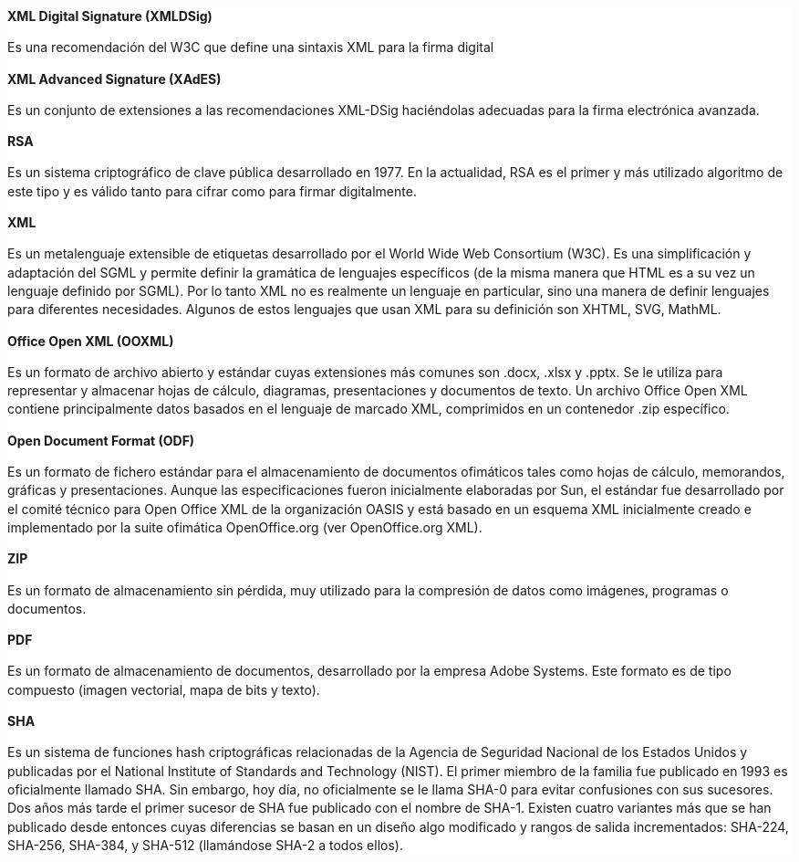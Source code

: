 **XML Digital Signature (XMLDSig)**

Es una recomendación del W3C que define una sintaxis XML para la firma
digital

**XML Advanced Signature (XAdES)**

Es un conjunto de extensiones a las recomendaciones XML-DSig haciéndolas
adecuadas para la firma electrónica avanzada.

**RSA**

Es un sistema criptográfico de clave pública desarrollado en 1977. En la
actualidad, RSA es el primer y más utilizado algoritmo de este tipo y es
válido tanto para cifrar como para firmar digitalmente.

**XML**

Es un metalenguaje extensible de etiquetas desarrollado por el World
Wide Web Consortium (W3C). Es una simplificación y adaptación del SGML y
permite definir la gramática de lenguajes específicos (de la misma
manera que HTML es a su vez un lenguaje definido por SGML). Por lo tanto
XML no es realmente un lenguaje en particular, sino una manera de
definir lenguajes para diferentes necesidades. Algunos de estos
lenguajes que usan XML para su definición son XHTML, SVG, MathML.

**Office Open XML (OOXML)**

Es un formato de archivo abierto y estándar cuyas extensiones más
comunes son .docx, .xlsx y .pptx. Se le utiliza para representar y
almacenar hojas de cálculo, diagramas, presentaciones y documentos de
texto. Un archivo Office Open XML contiene principalmente datos basados
en el lenguaje de marcado XML, comprimidos en un contenedor .zip
específico.

**Open Document Format (ODF)**

Es un formato de fichero estándar para el almacenamiento de documentos
ofimáticos tales como hojas de cálculo, memorandos, gráficas y
presentaciones. Aunque las especificaciones fueron inicialmente
elaboradas por Sun, el estándar fue desarrollado por el comité técnico
para Open Office XML de la organización OASIS y está basado en un
esquema XML inicialmente creado e implementado por la suite ofimática
OpenOffice.org (ver OpenOffice.org XML).

**ZIP**

Es un formato de almacenamiento sin pérdida, muy utilizado para la
compresión de datos como imágenes, programas o documentos.

**PDF**

Es un formato de almacenamiento de documentos, desarrollado por la
empresa Adobe Systems. Este formato es de tipo compuesto (imagen
vectorial, mapa de bits y texto).

**SHA**

Es un sistema de funciones hash criptográficas relacionadas de la
Agencia de Seguridad Nacional de los Estados Unidos y publicadas por el
National Institute of Standards and Technology (NIST). El primer miembro
de la familia fue publicado en 1993 es oficialmente llamado SHA. Sin
embargo, hoy día, no oficialmente se le llama SHA-0 para evitar
confusiones con sus sucesores. Dos años más tarde el primer sucesor de
SHA fue publicado con el nombre de SHA-1. Existen cuatro variantes más
que se han publicado desde entonces cuyas diferencias se basan en un
diseño algo modificado y rangos de salida incrementados: SHA-224,
SHA-256, SHA-384, y SHA-512 (llamándose SHA-2 a todos ellos).
